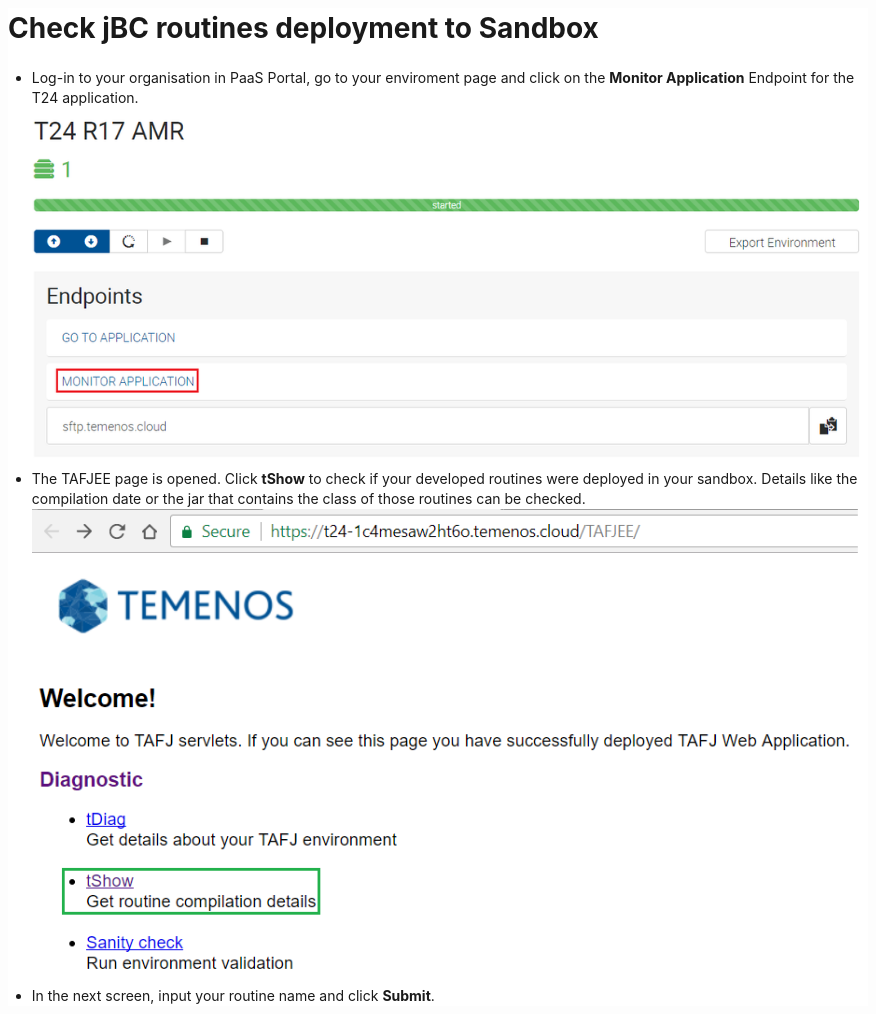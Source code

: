 # Check jBC routines deployment to Sandbox #

* Log-in to your organisation in PaaS Portal, go to your enviroment page and click on the **Monitor Application** Endpoint for the T24 application.  
![monitor application](./images/monitor-application.png)  
* The TAFJEE page is opened. Click **tShow** to check if your developed routines were deployed in your sandbox. Details like the compilation date or the jar that contains the class of those routines can be checked.  
![monitor application](./images/monitor-application-tshow.png)  
* In the next screen, input your routine name and click **Submit**.  